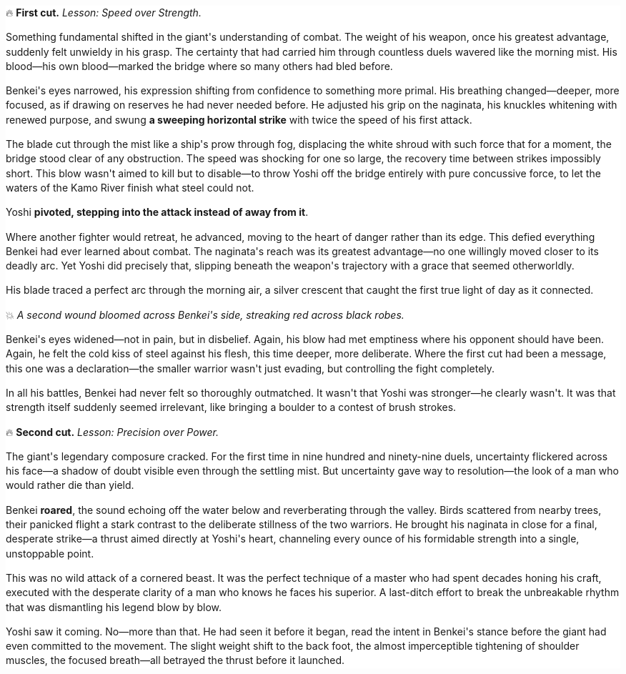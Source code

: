 🔥 **First cut.** _Lesson: Speed over Strength._

Something fundamental shifted in the giant's understanding of combat. The weight of his weapon, once his greatest advantage, suddenly felt unwieldy in his grasp. The certainty that had carried him through countless duels wavered like the morning mist. His blood—his own blood—marked the bridge where so many others had bled before.

Benkei's eyes narrowed, his expression shifting from confidence to something more primal. His breathing changed—deeper, more focused, as if drawing on reserves he had never needed before. He adjusted his grip on the naginata, his knuckles whitening with renewed purpose, and swung **a sweeping horizontal strike** with twice the speed of his first attack.

The blade cut through the mist like a ship's prow through fog, displacing the white shroud with such force that for a moment, the bridge stood clear of any obstruction. The speed was shocking for one so large, the recovery time between strikes impossibly short. This blow wasn't aimed to kill but to disable—to throw Yoshi off the bridge entirely with pure concussive force, to let the waters of the Kamo River finish what steel could not.

Yoshi **pivoted, stepping into the attack instead of away from it**. 

Where another fighter would retreat, he advanced, moving to the heart of danger rather than its edge. This defied everything Benkei had ever learned about combat. The naginata's reach was its greatest advantage—no one willingly moved closer to its deadly arc. Yet Yoshi did precisely that, slipping beneath the weapon's trajectory with a grace that seemed otherworldly.

His blade traced a perfect arc through the morning air, a silver crescent that caught the first true light of day as it connected.

💥 _A second wound bloomed across Benkei's side, streaking red across black robes._

Benkei's eyes widened—not in pain, but in disbelief. Again, his blow had met emptiness where his opponent should have been. Again, he felt the cold kiss of steel against his flesh, this time deeper, more deliberate. Where the first cut had been a message, this one was a declaration—the smaller warrior wasn't just evading, but controlling the fight completely.

In all his battles, Benkei had never felt so thoroughly outmatched. It wasn't that Yoshi was stronger—he clearly wasn't. It was that strength itself suddenly seemed irrelevant, like bringing a boulder to a contest of brush strokes.

🔥 **Second cut.** _Lesson: Precision over Power._

The giant's legendary composure cracked. For the first time in nine hundred and ninety-nine duels, uncertainty flickered across his face—a shadow of doubt visible even through the settling mist. But uncertainty gave way to resolution—the look of a man who would rather die than yield. 

Benkei **roared**, the sound echoing off the water below and reverberating through the valley. Birds scattered from nearby trees, their panicked flight a stark contrast to the deliberate stillness of the two warriors. He brought his naginata in close for a final, desperate strike—a thrust aimed directly at Yoshi's heart, channeling every ounce of his formidable strength into a single, unstoppable point.

This was no wild attack of a cornered beast. It was the perfect technique of a master who had spent decades honing his craft, executed with the desperate clarity of a man who knows he faces his superior. A last-ditch effort to break the unbreakable rhythm that was dismantling his legend blow by blow.

Yoshi saw it coming. No—more than that. He had seen it before it began, read the intent in Benkei's stance before the giant had even committed to the movement. The slight weight shift to the back foot, the almost imperceptible tightening of shoulder muscles, the focused breath—all betrayed the thrust before it launched. 
